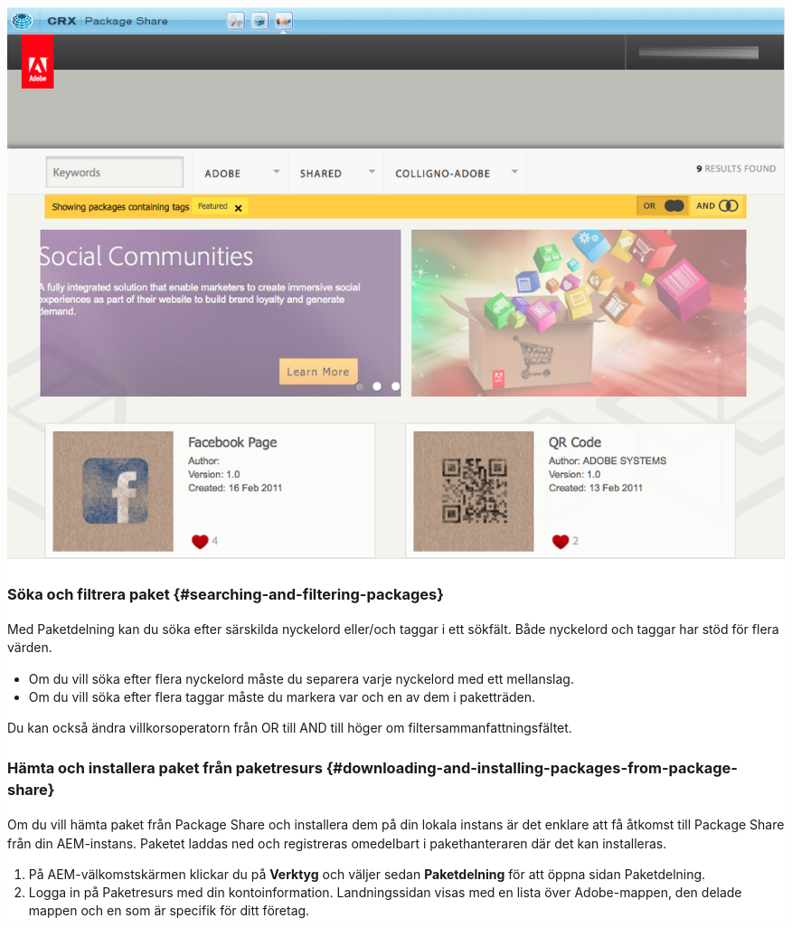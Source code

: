 ![chlimage_1-110](assets/chlimage_1-110.png)

### Söka och filtrera paket {#searching-and-filtering-packages}

Med Paketdelning kan du söka efter särskilda nyckelord eller/och taggar i ett sökfält. Både nyckelord och taggar har stöd för flera värden.

* Om du vill söka efter flera nyckelord måste du separera varje nyckelord med ett mellanslag.
* Om du vill söka efter flera taggar måste du markera var och en av dem i paketträden.

Du kan också ändra villkorsoperatorn från OR till AND till höger om filtersammanfattningsfältet.

### Hämta och installera paket från paketresurs {#downloading-and-installing-packages-from-package-share}

Om du vill hämta paket från Package Share och installera dem på din lokala instans är det enklare att få åtkomst till Package Share från din AEM-instans. Paketet laddas ned och registreras omedelbart i pakethanteraren där det kan installeras.

1. På AEM-välkomstskärmen klickar du på **Verktyg** och väljer sedan **Paketdelning** för att öppna sidan Paketdelning.
1. Logga in på Paketresurs med din kontoinformation. Landningssidan visas med en lista över Adobe-mappen, den delade mappen och en som är specifik för ditt företag.
